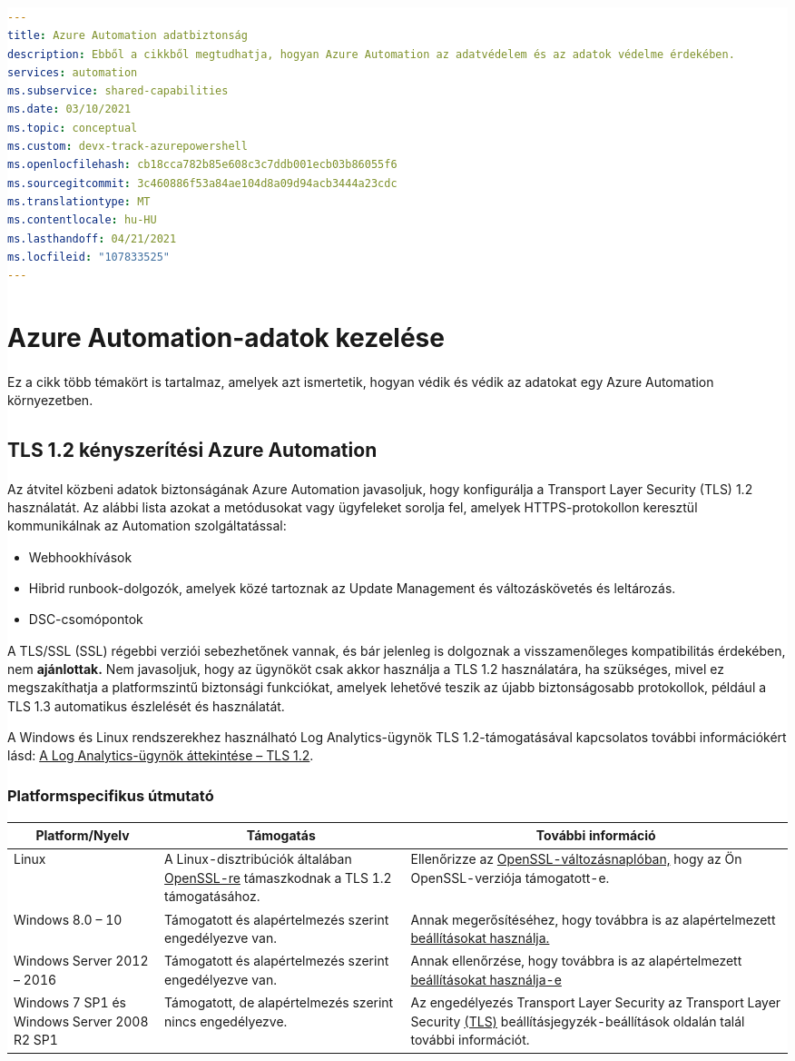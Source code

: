 ```yaml
---
title: Azure Automation adatbiztonság
description: Ebből a cikkből megtudhatja, hogyan Azure Automation az adatvédelem és az adatok védelme érdekében.
services: automation
ms.subservice: shared-capabilities
ms.date: 03/10/2021
ms.topic: conceptual
ms.custom: devx-track-azurepowershell
ms.openlocfilehash: cb18cca782b85e608c3c7ddb001ecb03b86055f6
ms.sourcegitcommit: 3c460886f53a84ae104d8a09d94acb3444a23cdc
ms.translationtype: MT
ms.contentlocale: hu-HU
ms.lasthandoff: 04/21/2021
ms.locfileid: "107833525"
---
```

# <a name="management-of-azure-automation-data"></a>Azure Automation-adatok kezelése

Ez a cikk több témakört is tartalmaz, amelyek azt ismertetik, hogyan védik és védik az adatokat egy Azure Automation környezetben.

## <a name="tls-12-enforcement-for-azure-automation"></a>TLS 1.2 kényszerítési Azure Automation

Az átvitel közbeni adatok biztonságának Azure Automation javasoljuk, hogy konfigurálja a Transport Layer Security (TLS) 1.2 használatát. Az alábbi lista azokat a metódusokat vagy ügyfeleket sorolja fel, amelyek HTTPS-protokollon keresztül kommunikálnak az Automation szolgáltatással:

* Webhookhívások

* Hibrid runbook-dolgozók, amelyek közé tartoznak az Update Management és változáskövetés és leltározás.

* DSC-csomópontok

A TLS/SSL (SSL) régebbi verziói sebezhetőnek vannak, és bár jelenleg is dolgoznak a visszamenőleges kompatibilitás érdekében, nem **ajánlottak.** Nem javasoljuk, hogy az ügynököt csak akkor használja a TLS 1.2 használatára, ha szükséges, mivel ez megszakíthatja a platformszintű biztonsági funkciókat, amelyek lehetővé teszik az újabb biztonságosabb protokollok, például a TLS 1.3 automatikus észlelését és használatát.

A Windows és Linux rendszerekhez használható Log Analytics-ügynök TLS 1.2-támogatásával kapcsolatos további információkért lásd: [A Log Analytics-ügynök áttekintése – TLS 1.2](..//azure-monitor/agents/log-analytics-agent.md#tls-12-protocol).

### <a name="platform-specific-guidance"></a>Platformspecifikus útmutató

|Platform/Nyelv | Támogatás | További információ |
| --- | --- | --- |
|Linux | A Linux-disztribúciók általában [OpenSSL-re](https://www.openssl.org) támaszkodnak a TLS 1.2 támogatásához.  | Ellenőrizze az [OpenSSL-változásnaplóban,](https://www.openssl.org/news/changelog.html) hogy az Ön OpenSSL-verziója támogatott-e.|
| Windows 8.0 – 10 | Támogatott és alapértelmezés szerint engedélyezve van. | Annak megerősítéséhez, hogy továbbra is az alapértelmezett [beállításokat használja.](/windows-server/security/tls/tls-registry-settings)  |
| Windows Server 2012 – 2016 | Támogatott és alapértelmezés szerint engedélyezve van. | Annak ellenőrzése, hogy továbbra is az alapértelmezett [beállításokat használja-e](/windows-server/security/tls/tls-registry-settings) |
| Windows 7 SP1 és Windows Server 2008 R2 SP1 | Támogatott, de alapértelmezés szerint nincs engedélyezve. | Az engedélyezés Transport Layer Security az Transport Layer Security [(TLS)](/windows-server/security/tls/tls-registry-settings) beállításjegyzék-beállítások oldalán talál további információt.  |
